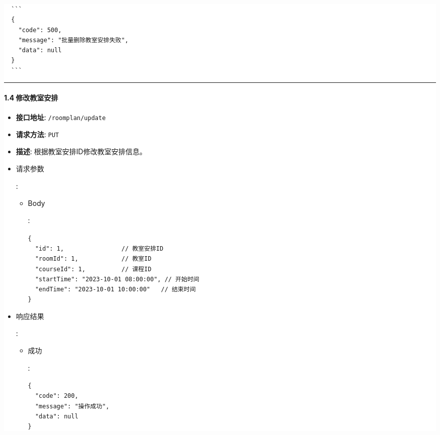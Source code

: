       

      ```
      {
        "code": 500,
        "message": "批量删除教室安排失败",
        "data": null
      }
      ```

------

#### **1.4 修改教室安排**

- **接口地址**: `/roomplan/update`

- **请求方法**: `PUT`

- **描述**: 根据教室安排ID修改教室安排信息。

- 请求参数

  :

  - Body

    :

    <JSON>

    

    ```
    {
      "id": 1,                // 教室安排ID
      "roomId": 1,            // 教室ID
      "courseId": 1,          // 课程ID
      "startTime": "2023-10-01 08:00:00", // 开始时间
      "endTime": "2023-10-01 10:00:00"   // 结束时间
    }
    ```

- 响应结果

  :

  - 成功

    :

    <JSON>

    

    ```
    {
      "code": 200,
      "message": "操作成功",
      "data": null
    }
    ```
